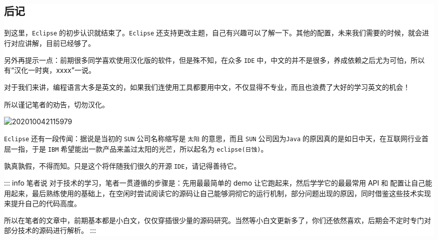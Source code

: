 ## 后记

到这里，`Eclipse` 的初步认识就结束了。`Eclipse` 还支持更改主题，自己有兴趣可以了解一下。其他的配置，未来我们需要的时候，就会进行对应讲解，目前已经够了。

另外再提示一点：前期很多同学喜欢使用汉化版的软件，但是殊不知，在众多 `IDE` 中，中文的并不是很多，养成依赖之后尤为可怕，所以有“汉化一时爽，xxxx”一说。

对于我们来讲，编程语言大多是英文的，如果我们连使用工具都要用中文，不仅显得不专业，而且也浪费了大好的学习英文的机会！

所以谨记笔者的劝告，切勿汉化。

![202010042115979](../../../public/img/2020/10/04/202010042115979.jpeg)

`Eclipse` 还有一段传闻：据说是当初的 `SUN` 公司名称缩写是 `太阳` 的意思，而且 `SUN` 公司因为`Java` 的原因真的是如日中天，在互联网行业首屈一指，于是 `IBM` 希望能出一款产品来盖过太阳的光芒，所以起名为 `eclipse(日蚀)`。

孰真孰假，不得而知。只是这个将伴随我们很久的开源 `IDE`，请记得善待它。

::: info 笔者说
对于技术的学习，笔者一贯遵循的步骤是：先用最最简单的 demo 让它跑起来，然后学学它的最最常用 API 和 配置让自己能用起来，最后熟练使用的基础上，在空闲时尝试阅读它的源码让自己能够洞彻它的运行机制，部分问题出现的原因，同时借鉴这些技术实现来提升自己的代码高度。

所以在笔者的文章中，前期基本都是小白文，仅仅穿插很少量的源码研究。当然等小白文更新多了，你们还依然喜欢，后期会不定时专门对部分技术的源码进行解析。
:::
